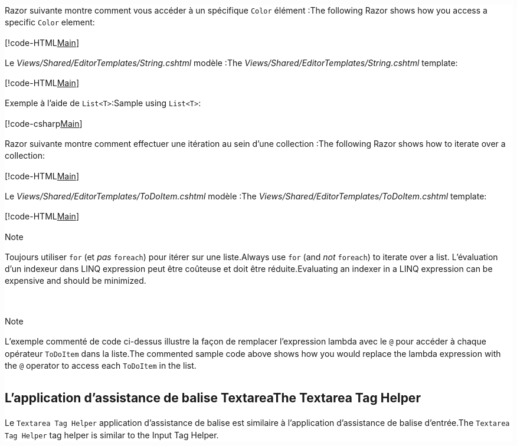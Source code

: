 <span data-ttu-id="6a943-209">Razor suivante montre comment vous accéder à un spécifique `Color` élément :</span><span class="sxs-lookup"><span data-stu-id="6a943-209">The following Razor shows how you access a specific `Color` element:</span></span>

[!code-HTML[Main](working-with-forms/sample/final/Views/Demo/EditColor.cshtml)]

<span data-ttu-id="6a943-210">Le *Views/Shared/EditorTemplates/String.cshtml* modèle :</span><span class="sxs-lookup"><span data-stu-id="6a943-210">The *Views/Shared/EditorTemplates/String.cshtml* template:</span></span>

[!code-HTML[Main](working-with-forms/sample/final/Views/Shared/EditorTemplates/String.cshtml)]

<span data-ttu-id="6a943-211">Exemple à l’aide de `List<T>`:</span><span class="sxs-lookup"><span data-stu-id="6a943-211">Sample using `List<T>`:</span></span>

[!code-csharp[Main](working-with-forms/sample/final/ViewModels/ToDoItem.cs?range=3-8)]

<span data-ttu-id="6a943-212">Razor suivante montre comment effectuer une itération au sein d’une collection :</span><span class="sxs-lookup"><span data-stu-id="6a943-212">The following Razor shows how to iterate over a collection:</span></span>

[!code-HTML[Main](working-with-forms/sample/final/Views/Demo/Edit.cshtml)]

<span data-ttu-id="6a943-213">Le *Views/Shared/EditorTemplates/ToDoItem.cshtml* modèle :</span><span class="sxs-lookup"><span data-stu-id="6a943-213">The *Views/Shared/EditorTemplates/ToDoItem.cshtml* template:</span></span>

[!code-HTML[Main](working-with-forms/sample/final/Views/Shared/EditorTemplates/ToDoItem.cshtml)]


>[!NOTE]
><span data-ttu-id="6a943-214">Toujours utiliser `for` (et *pas* `foreach`) pour itérer sur une liste.</span><span class="sxs-lookup"><span data-stu-id="6a943-214">Always use `for` (and *not* `foreach`) to iterate over a list.</span></span> <span data-ttu-id="6a943-215">L’évaluation d’un indexeur dans LINQ expression peut être coûteuse et doit être réduite.</span><span class="sxs-lookup"><span data-stu-id="6a943-215">Evaluating an indexer in a LINQ expression can be expensive and should be minimized.</span></span>

&nbsp;

>[!NOTE]
><span data-ttu-id="6a943-216">L’exemple commenté de code ci-dessus illustre la façon de remplacer l’expression lambda avec le `@` pour accéder à chaque opérateur `ToDoItem` dans la liste.</span><span class="sxs-lookup"><span data-stu-id="6a943-216">The commented sample code above shows how you would replace the lambda expression with the `@` operator to access each `ToDoItem` in the list.</span></span>

## <a name="the-textarea-tag-helper"></a><span data-ttu-id="6a943-217">L’application d’assistance de balise Textarea</span><span class="sxs-lookup"><span data-stu-id="6a943-217">The Textarea Tag Helper</span></span>

<span data-ttu-id="6a943-218">Le `Textarea Tag Helper` application d’assistance de balise est similaire à l’application d’assistance de balise d’entrée.</span><span class="sxs-lookup"><span data-stu-id="6a943-218">The `Textarea Tag Helper` tag helper is  similar to the Input Tag Helper.</span></span>

